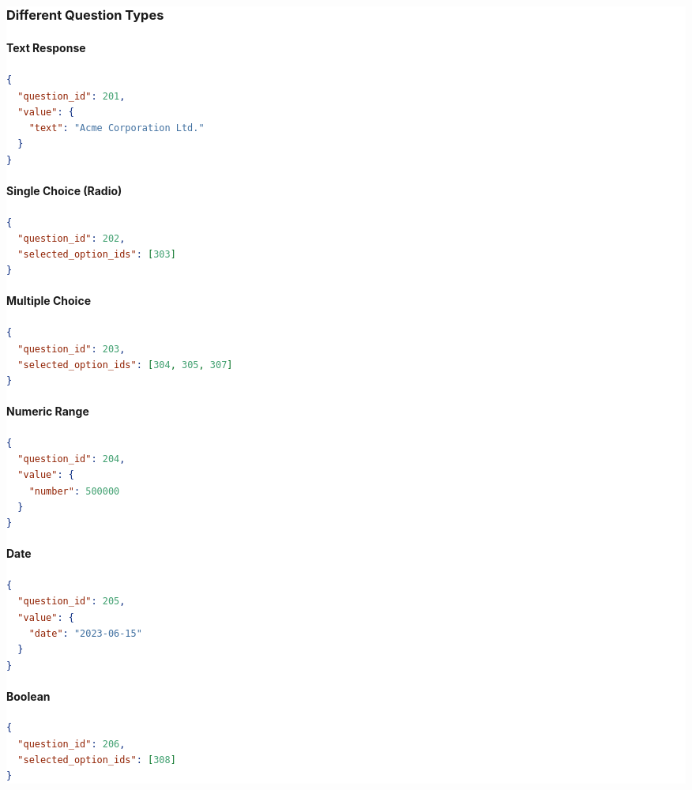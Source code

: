 ### Different Question Types

#### Text Response
```json
{
  "question_id": 201,
  "value": {
    "text": "Acme Corporation Ltd."
  }
}
```

#### Single Choice (Radio)
```json
{
  "question_id": 202,
  "selected_option_ids": [303]
}
```

#### Multiple Choice
```json
{
  "question_id": 203,
  "selected_option_ids": [304, 305, 307]
}
```

#### Numeric Range
```json
{
  "question_id": 204,
  "value": {
    "number": 500000
  }
}
```

#### Date
```json
{
  "question_id": 205,
  "value": {
    "date": "2023-06-15"
  }
}
```

#### Boolean
```json
{
  "question_id": 206,
  "selected_option_ids": [308]
}
```
